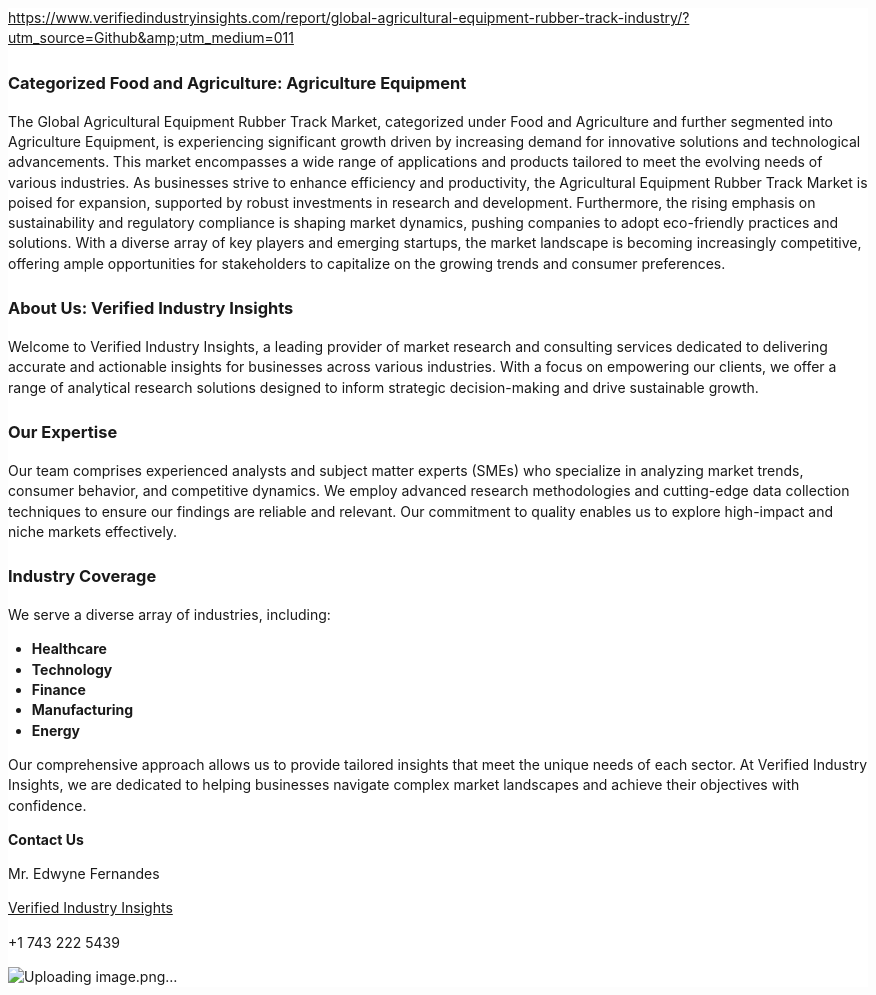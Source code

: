 </strong><a href="https://www.verifiedindustryinsights.com/report/global-agricultural-equipment-rubber-track-industry/?utm_source=Github&amp;utm_medium=011">https://www.verifiedindustryinsights.com/report/global-agricultural-equipment-rubber-track-industry/?utm_source=Github&amp;utm_medium=011</a>&nbsp;</p><h3>Categorized Food and Agriculture: Agriculture Equipment </h3><p>The Global Agricultural Equipment Rubber Track Market, categorized under Food and Agriculture and further segmented into Agriculture Equipment, is experiencing significant growth driven by increasing demand for innovative solutions and technological advancements. This market encompasses a wide range of applications and products tailored to meet the evolving needs of various industries. As businesses strive to enhance efficiency and productivity, the Agricultural Equipment Rubber Track Market is poised for expansion, supported by robust investments in research and development. Furthermore, the rising emphasis on sustainability and regulatory compliance is shaping market dynamics, pushing companies to adopt eco-friendly practices and solutions. With a diverse array of key players and emerging startups, the market landscape is becoming increasingly competitive, offering ample opportunities for stakeholders to capitalize on the growing trends and consumer preferences.</p><h3>About Us: Verified Industry Insights</h3><p>Welcome to Verified Industry Insights, a leading provider of market research and consulting services dedicated to delivering accurate and actionable insights for businesses across various industries. With a focus on empowering our clients, we offer a range of analytical research solutions designed to inform strategic decision-making and drive sustainable growth.</p><h3>Our Expertise</h3><p>Our team comprises experienced analysts and subject matter experts (SMEs) who specialize in analyzing market trends, consumer behavior, and competitive dynamics. We employ advanced research methodologies and cutting-edge data collection techniques to ensure our findings are reliable and relevant. Our commitment to quality enables us to explore high-impact and niche markets effectively.</p><h3>Industry Coverage</h3><p>We serve a diverse array of industries, including:</p><ul><li><strong>Healthcare</strong></li><li><strong>Technology</strong></li><li><strong>Finance</strong></li><li><strong>Manufacturing</strong></li><li><strong>Energy</strong></li></ul><p>Our comprehensive approach allows us to provide tailored insights that meet the unique needs of each sector. At Verified Industry Insights, we are dedicated to helping businesses navigate complex market landscapes and achieve their objectives with confidence.</p><p><strong>Contact Us</strong></p><p>Mr. Edwyne Fernandes</p><p><a href="https://www.verifiedindustryinsights.com/">Verified Industry Insights</a></p><p>+1 743 222 5439</p>
![Uploading image.png…]()
